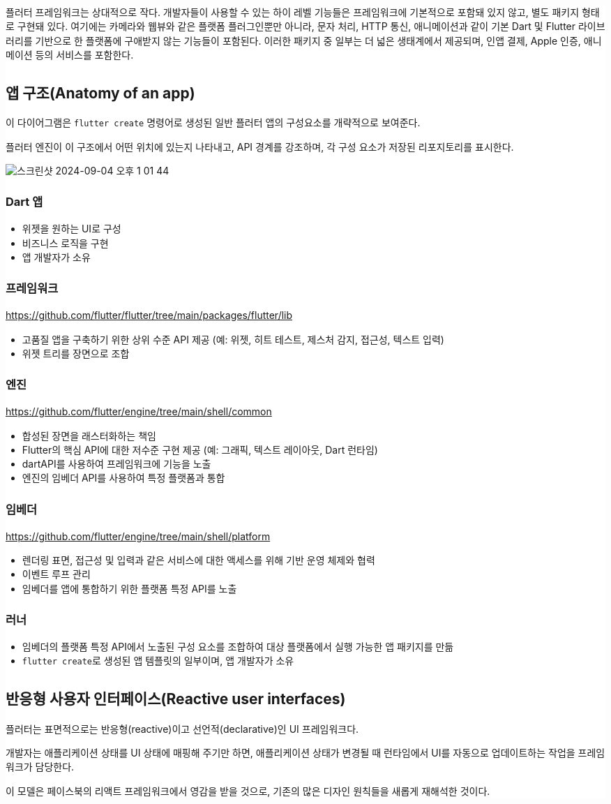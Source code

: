 플러터 프레임워크는 상대적으로 작다. 개발자들이 사용할 수 있는 하이 레벨 기능들은 프레임워크에 기본적으로 포함돼 있지 않고, 별도 패키지 형태로 구현돼 있다. 여기에는 카메라와 웹뷰와 같은 플랫폼 플러그인뿐만 아니라, 문자 처리, HTTP 통신, 애니메이션과 같이 기본 Dart 및 Flutter 라이브러리를 기반으로 한 플랫폼에 구애받지 않는 기능들이 포함된다. 이러한 패키지 중 일부는 더 넓은 생태계에서 제공되며, 인앱 결제, Apple 인증, 애니메이션 등의 서비스를 포함한다.

## 앱 구조(Anatomy of an app)

이 다이어그램은 `flutter create` 명령어로 생성된 일반 플러터 앱의 구성요소를 개략적으로 보여준다.

플러터 엔진이 이 구조에서 어떤 위치에 있는지 나타내고, API 경계를 강조하며, 각 구성 요소가 저장된 리포지토리를 표시한다.  

<img width="449" alt="스크린샷 2024-09-04 오후 1 01 44" src="https://github.com/user-attachments/assets/c93319f2-38e4-4802-a3d9-77cf2b4c31eb">


### Dart 앱

- 위젯을 원하는 UI로 구성
- 비즈니스 로직을 구현
- 앱 개발자가 소유

### 프레임워크

https://github.com/flutter/flutter/tree/main/packages/flutter/lib

- 고품질 앱을 구축하기 위한 상위 수준 API 제공 (예: 위젯, 히트 테스트, 제스처 감지, 접근성, 텍스트 입력)
- 위젯 트리를 장면으로 조합

### 엔진

https://github.com/flutter/engine/tree/main/shell/common

- 합성된 장면을 래스터화하는 책임
- Flutter의 핵심 API에 대한 저수준 구현 제공 (예: 그래픽, 텍스트 레이아웃, Dart 런타임)
- dartAPI를 사용하여 프레임워크에 기능을 노출
- 엔진의 임베더 API를 사용하여 특정 플랫폼과 통합

### 임베더

https://github.com/flutter/engine/tree/main/shell/platform

- 렌더링 표면, 접근성 및 입력과 같은 서비스에 대한 액세스를 위해 기반 운영 체제와 협력
- 이벤트 루프 관리
- 임베더를 앱에 통합하기 위한 플랫폼 특정 API를 노출

### 러너

- 임베더의 플랫폼 특정 API에서 노출된 구성 요소를 조합하여 대상 플랫폼에서 실행 가능한 앱 패키지를 만듦
- `flutter create`로 생성된 앱 템플릿의 일부이며, 앱 개발자가 소유

## 반응형 사용자 인터페이스(Reactive user interfaces)

플러터는 표면적으로는 반응형(reactive)이고 선언적(declarative)인 UI 프레임워크다.

개발자는 애플리케이션 상태를 UI 상태에 매핑해 주기만 하면, 애플리케이션 상태가 변경될 때 런타임에서 UI를 자동으로 업데이트하는 작업을 프레임워크가 담당한다.

이 모델은 페이스북의 리액트 프레임워크에서 영감을 받을 것으로, 기존의 많은 디자인 원칙들을 새롭게 재해석한 것이다.
